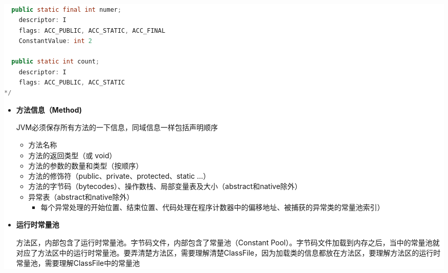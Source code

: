   ```java
    public static final int numer;
      descriptor: I
      flags: ACC_PUBLIC, ACC_STATIC, ACC_FINAL
      ConstantValue: int 2
  
    public static int count;
      descriptor: I
      flags: ACC_PUBLIC, ACC_STATIC
  */
  ```

  

- **方法信息（Method)**

  JVM必须保存所有方法的一下信息，同域信息一样包括声明顺序

  - 方法名称
  - 方法的返回类型（或 void）
  - 方法的参数的数量和类型（按顺序）
  - 方法的修饰符（public、private、protected、static ...）
  - 方法的字节码（bytecodes）、操作数栈、局部变量表及大小（abstract和native除外）
  - 异常表（abstract和native除外）
    - 每个异常处理的开始位置、结束位置、代码处理在程序计数器中的偏移地址、被捕获的异常类的常量池索引）  

- **运行时常量池**

  方法区，内部包含了运行时常量池。字节码文件，内部包含了常量池（Constant Pool）。字节码文件加载到内存之后，当中的常量池就对应了方法区中的运行时常量池。要弄清楚方法区，需要理解清楚ClassFile，因为加载类的信息都放在方法区，要理解方法区的运行时常量池，需要理解ClassFile中的常量池

